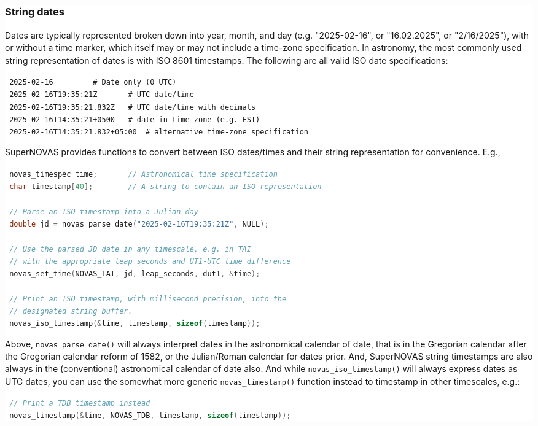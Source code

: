 ```c
```

<a name="string-dates"></a>
### String dates

Dates are typically represented broken down into year, month, and day (e.g. "2025-02-16", or "16.02.2025", or 
"2/16/2025"), with or without a time marker, which itself may or may not include a time-zone specification. In 
astronomy, the most commonly used string representation of dates is with ISO 8601 timestamps. The following are
all valid ISO date specifications:

```
 2025-02-16			# Date only (0 UTC)
 2025-02-16T19:35:21Z		# UTC date/time
 2025-02-16T19:35:21.832Z	# UTC date/time with decimals
 2025-02-16T14:35:21+0500	# date in time-zone (e.g. EST)
 2025-02-16T14:35:21.832+05:00  # alternative time-zone specification
```

SuperNOVAS provides functions to convert between ISO dates/times and their string representation for convenience. 
E.g.,

```c
 novas_timespec time;		// Astronomical time specification
 char timestamp[40];		// A string to contain an ISO representation

 // Parse an ISO timestamp into a Julian day
 double jd = novas_parse_date("2025-02-16T19:35:21Z", NULL);
  
 // Use the parsed JD date in any timescale, e.g. in TAI
 // with the appropriate leap seconds and UT1-UTC time difference
 novas_set_time(NOVAS_TAI, jd, leap_seconds, dut1, &time);
  
 // Print an ISO timestamp, with millisecond precision, into the 
 // designated string buffer.
 novas_iso_timestamp(&time, timestamp, sizeof(timestamp));
```
 
Above, `novas_parse_date()` will always interpret dates in the astronomical calendar of date, that is in the Gregorian 
calendar after the Gregorian calendar reform of 1582, or the Julian/Roman calendar for dates prior. And, SuperNOVAS
string timestamps are also always in the (conventional) astronomical calendar of date also. And while 
`novas_iso_timestamp()` will always express dates as UTC dates, you can use the somewhat more generic 
`novas_timestamp()` function instead to timestamp in other timescales, e.g.:

```c
 // Print a TDB timestamp instead
 novas_timestamp(&time, NOVAS_TDB, timestamp, sizeof(timestamp));
```
